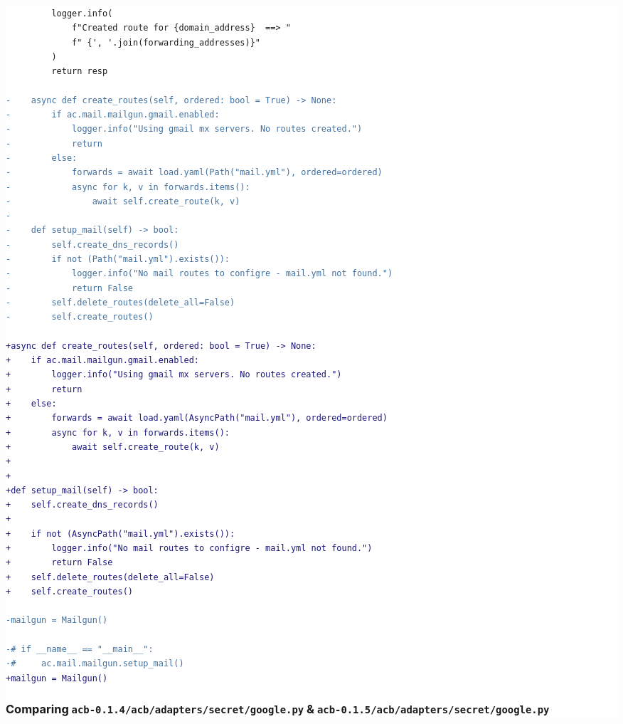 ```diff
         logger.info(
             f"Created route for {domain_address}  ==> "
             f" {', '.join(forwarding_addresses)}"
         )
         return resp
 
-    async def create_routes(self, ordered: bool = True) -> None:
-        if ac.mail.mailgun.gmail.enabled:
-            logger.info("Using gmail mx servers. No routes created.")
-            return
-        else:
-            forwards = await load.yaml(Path("mail.yml"), ordered=ordered)
-            async for k, v in forwards.items():
-                await self.create_route(k, v)
-
-    def setup_mail(self) -> bool:
-        self.create_dns_records()
-        if not (Path("mail.yml").exists()):
-            logger.info("No mail routes to configre - mail.yml not found.")
-            return False
-        self.delete_routes(delete_all=False)
-        self.create_routes()
 
+async def create_routes(self, ordered: bool = True) -> None:
+    if ac.mail.mailgun.gmail.enabled:
+        logger.info("Using gmail mx servers. No routes created.")
+        return
+    else:
+        forwards = await load.yaml(AsyncPath("mail.yml"), ordered=ordered)
+        async for k, v in forwards.items():
+            await self.create_route(k, v)
+
+
+def setup_mail(self) -> bool:
+    self.create_dns_records()
+
+    if not (AsyncPath("mail.yml").exists()):
+        logger.info("No mail routes to configre - mail.yml not found.")
+        return False
+    self.delete_routes(delete_all=False)
+    self.create_routes()
 
-mailgun = Mailgun()
 
-# if __name__ == "__main__":
-#     ac.mail.mailgun.setup_mail()
+mailgun = Mailgun()
```

### Comparing `acb-0.1.4/acb/adapters/secret/google.py` & `acb-0.1.5/acb/adapters/secret/google.py`
